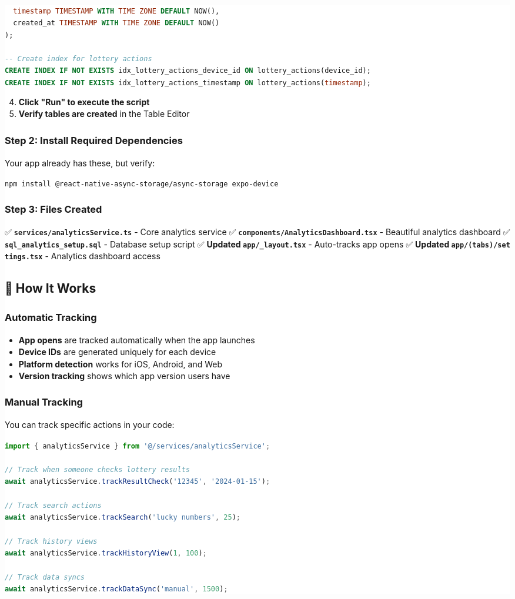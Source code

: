 ```sql
  timestamp TIMESTAMP WITH TIME ZONE DEFAULT NOW(),
  created_at TIMESTAMP WITH TIME ZONE DEFAULT NOW()
);

-- Create index for lottery actions
CREATE INDEX IF NOT EXISTS idx_lottery_actions_device_id ON lottery_actions(device_id);
CREATE INDEX IF NOT EXISTS idx_lottery_actions_timestamp ON lottery_actions(timestamp);
```

4. **Click "Run" to execute the script**
5. **Verify tables are created** in the Table Editor

### **Step 2: Install Required Dependencies**

Your app already has these, but verify:
```bash
npm install @react-native-async-storage/async-storage expo-device
```

### **Step 3: Files Created**

✅ **`services/analyticsService.ts`** - Core analytics service
✅ **`components/AnalyticsDashboard.tsx`** - Beautiful analytics dashboard
✅ **`sql_analytics_setup.sql`** - Database setup script
✅ **Updated `app/_layout.tsx`** - Auto-tracks app opens
✅ **Updated `app/(tabs)/settings.tsx`** - Analytics dashboard access

## 🔧 **How It Works**

### **Automatic Tracking**
- **App opens** are tracked automatically when the app launches
- **Device IDs** are generated uniquely for each device
- **Platform detection** works for iOS, Android, and Web
- **Version tracking** shows which app version users have

### **Manual Tracking**
You can track specific actions in your code:

```typescript
import { analyticsService } from '@/services/analyticsService';

// Track when someone checks lottery results
await analyticsService.trackResultCheck('12345', '2024-01-15');

// Track search actions
await analyticsService.trackSearch('lucky numbers', 25);

// Track history views
await analyticsService.trackHistoryView(1, 100);

// Track data syncs
await analyticsService.trackDataSync('manual', 1500);
```
